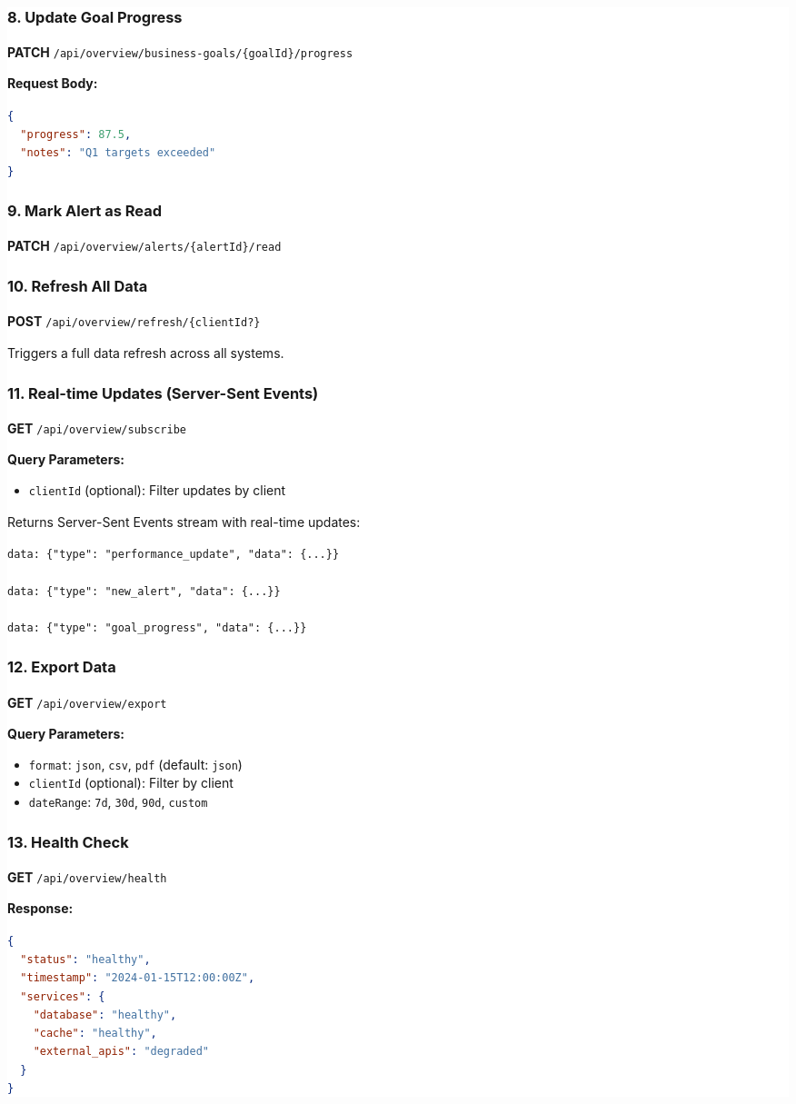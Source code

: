 ### 8. Update Goal Progress
**PATCH** `/api/overview/business-goals/{goalId}/progress`

**Request Body:**
```json
{
  "progress": 87.5,
  "notes": "Q1 targets exceeded"
}
```

### 9. Mark Alert as Read
**PATCH** `/api/overview/alerts/{alertId}/read`

### 10. Refresh All Data
**POST** `/api/overview/refresh/{clientId?}`

Triggers a full data refresh across all systems.

### 11. Real-time Updates (Server-Sent Events)
**GET** `/api/overview/subscribe`

**Query Parameters:**
- `clientId` (optional): Filter updates by client

Returns Server-Sent Events stream with real-time updates:
```
data: {"type": "performance_update", "data": {...}}

data: {"type": "new_alert", "data": {...}}

data: {"type": "goal_progress", "data": {...}}
```

### 12. Export Data
**GET** `/api/overview/export`

**Query Parameters:**
- `format`: `json`, `csv`, `pdf` (default: `json`)
- `clientId` (optional): Filter by client
- `dateRange`: `7d`, `30d`, `90d`, `custom`

### 13. Health Check
**GET** `/api/overview/health`

**Response:**
```json
{
  "status": "healthy",
  "timestamp": "2024-01-15T12:00:00Z",
  "services": {
    "database": "healthy",
    "cache": "healthy",
    "external_apis": "degraded"
  }
}
```
